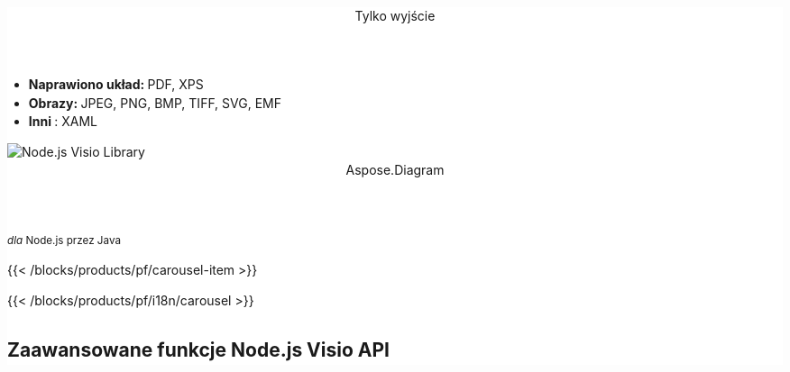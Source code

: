  <div class="d1-col d1-right">
   <header>
    <i class="fa fa-mail-forward">
    </i>
    Tylko wyjście
   </header>
   <ul>
    <li>
     <b>
      Naprawiono układ:
     </b>
     PDF, XPS
    </li>
    <li>
     <b>
      Obrazy:
     </b>
     JPEG, PNG, BMP, TIFF, SVG, EMF
    </li>
    <li>
     <strong>
      Inni
     </strong>
     : XAML
    </li>
   </ul>
  </div>
  
 </div>
 
 <div class="d1-logo">
  <img width="70" height="75" alt="Node.js Visio Library" src="https://cms.admin.containerize.com/templates/aspose/img/products/diagram/aspose_diagram-for-nodejs-java.svg"/>
  <header>
   Aspose.Diagram
  </header>
  <footer>
   <small>
    <em>
     dla
    </em>
    Node.js przez Java
   </small>
  </footer>
 </div>
 
</div>

{{< /blocks/products/pf/carousel-item >}}

{{< /blocks/products/pf/i18n/carousel >}}



<div class="container-fluid features-section bg-gray singleproduct">
 <a class="anchor" id="features" name="features">
 </a>
 <div class="row">
  <div class="container">
   <h2 class="pr-ft">
    Zaawansowane funkcje Node.js Visio API
   </h2>
   <p>
   </p>
   <div class="col-lg-4">
    <em class="fa fa-plus ico-blue fa-2x col-lg-2">
    </em>
    <p class="col-lg-10">